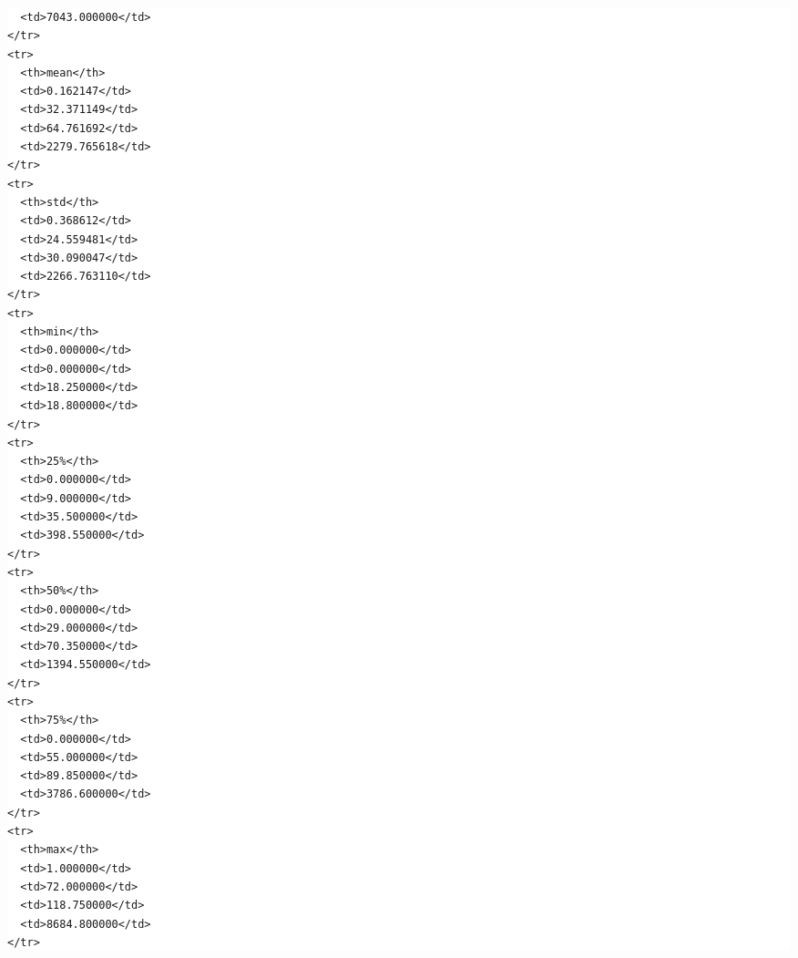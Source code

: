       <td>7043.000000</td>
    </tr>
    <tr>
      <th>mean</th>
      <td>0.162147</td>
      <td>32.371149</td>
      <td>64.761692</td>
      <td>2279.765618</td>
    </tr>
    <tr>
      <th>std</th>
      <td>0.368612</td>
      <td>24.559481</td>
      <td>30.090047</td>
      <td>2266.763110</td>
    </tr>
    <tr>
      <th>min</th>
      <td>0.000000</td>
      <td>0.000000</td>
      <td>18.250000</td>
      <td>18.800000</td>
    </tr>
    <tr>
      <th>25%</th>
      <td>0.000000</td>
      <td>9.000000</td>
      <td>35.500000</td>
      <td>398.550000</td>
    </tr>
    <tr>
      <th>50%</th>
      <td>0.000000</td>
      <td>29.000000</td>
      <td>70.350000</td>
      <td>1394.550000</td>
    </tr>
    <tr>
      <th>75%</th>
      <td>0.000000</td>
      <td>55.000000</td>
      <td>89.850000</td>
      <td>3786.600000</td>
    </tr>
    <tr>
      <th>max</th>
      <td>1.000000</td>
      <td>72.000000</td>
      <td>118.750000</td>
      <td>8684.800000</td>
    </tr>
  </tbody>
</table>
</div>
